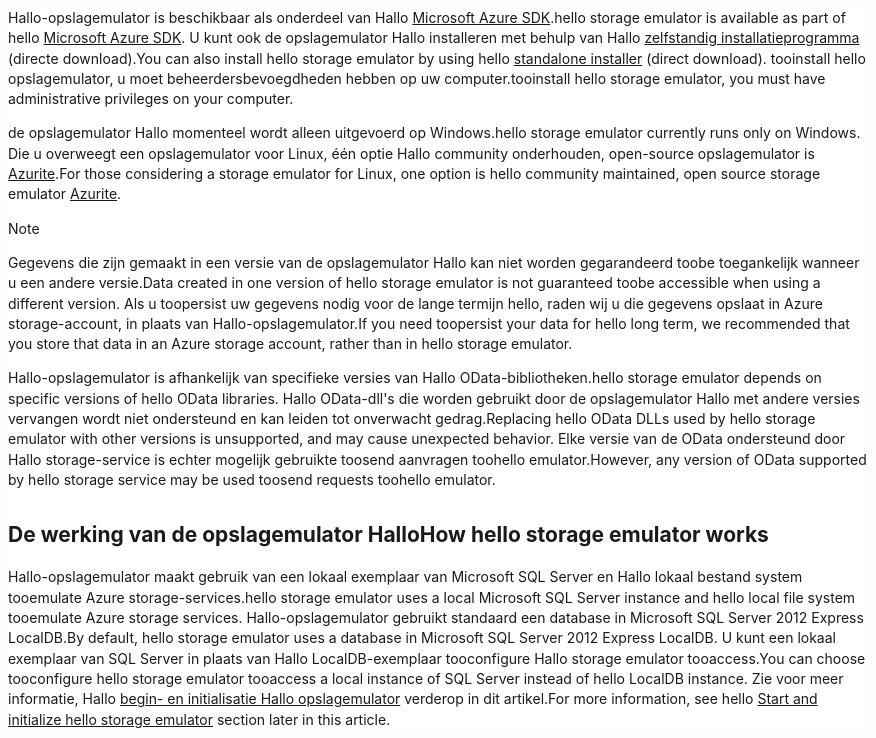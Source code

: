 <span data-ttu-id="7bc3f-109">Hallo-opslagemulator is beschikbaar als onderdeel van Hallo [Microsoft Azure SDK](https://azure.microsoft.com/downloads/).</span><span class="sxs-lookup"><span data-stu-id="7bc3f-109">hello storage emulator is available as part of hello [Microsoft Azure SDK](https://azure.microsoft.com/downloads/).</span></span> <span data-ttu-id="7bc3f-110">U kunt ook de opslagemulator Hallo installeren met behulp van Hallo [zelfstandig installatieprogramma](https://go.microsoft.com/fwlink/?linkid=717179&clcid=0x409) (directe download).</span><span class="sxs-lookup"><span data-stu-id="7bc3f-110">You can also install hello storage emulator by using hello [standalone installer](https://go.microsoft.com/fwlink/?linkid=717179&clcid=0x409) (direct download).</span></span> <span data-ttu-id="7bc3f-111">tooinstall hello opslagemulator, u moet beheerdersbevoegdheden hebben op uw computer.</span><span class="sxs-lookup"><span data-stu-id="7bc3f-111">tooinstall hello storage emulator, you must have administrative privileges on your computer.</span></span>

<span data-ttu-id="7bc3f-112">de opslagemulator Hallo momenteel wordt alleen uitgevoerd op Windows.</span><span class="sxs-lookup"><span data-stu-id="7bc3f-112">hello storage emulator currently runs only on Windows.</span></span> <span data-ttu-id="7bc3f-113">Die u overweegt een opslagemulator voor Linux, één optie Hallo community onderhouden, open-source opslagemulator is [Azurite](https://github.com/arafato/azurite).</span><span class="sxs-lookup"><span data-stu-id="7bc3f-113">For those considering a storage emulator for Linux, one option is hello community maintained, open source storage emulator [Azurite](https://github.com/arafato/azurite).</span></span>

> [!NOTE]
> <span data-ttu-id="7bc3f-114">Gegevens die zijn gemaakt in een versie van de opslagemulator Hallo kan niet worden gegarandeerd toobe toegankelijk wanneer u een andere versie.</span><span class="sxs-lookup"><span data-stu-id="7bc3f-114">Data created in one version of hello storage emulator is not guaranteed toobe accessible when using a different version.</span></span> <span data-ttu-id="7bc3f-115">Als u toopersist uw gegevens nodig voor de lange termijn hello, raden wij u die gegevens opslaat in Azure storage-account, in plaats van Hallo-opslagemulator.</span><span class="sxs-lookup"><span data-stu-id="7bc3f-115">If you need toopersist your data for hello long term, we recommended that you store that data in an Azure storage account, rather than in hello storage emulator.</span></span>
> <p/>
> <span data-ttu-id="7bc3f-116">Hallo-opslagemulator is afhankelijk van specifieke versies van Hallo OData-bibliotheken.</span><span class="sxs-lookup"><span data-stu-id="7bc3f-116">hello storage emulator depends on specific versions of hello OData libraries.</span></span> <span data-ttu-id="7bc3f-117">Hallo OData-dll's die worden gebruikt door de opslagemulator Hallo met andere versies vervangen wordt niet ondersteund en kan leiden tot onverwacht gedrag.</span><span class="sxs-lookup"><span data-stu-id="7bc3f-117">Replacing hello OData DLLs used by hello storage emulator with other versions is unsupported, and may cause unexpected behavior.</span></span> <span data-ttu-id="7bc3f-118">Elke versie van de OData ondersteund door Hallo storage-service is echter mogelijk gebruikte toosend aanvragen toohello emulator.</span><span class="sxs-lookup"><span data-stu-id="7bc3f-118">However, any version of OData supported by hello storage service may be used toosend requests toohello emulator.</span></span>
>

## <a name="how-hello-storage-emulator-works"></a><span data-ttu-id="7bc3f-119">De werking van de opslagemulator Hallo</span><span class="sxs-lookup"><span data-stu-id="7bc3f-119">How hello storage emulator works</span></span>
<span data-ttu-id="7bc3f-120">Hallo-opslagemulator maakt gebruik van een lokaal exemplaar van Microsoft SQL Server en Hallo lokaal bestand system tooemulate Azure storage-services.</span><span class="sxs-lookup"><span data-stu-id="7bc3f-120">hello storage emulator uses a local Microsoft SQL Server instance and hello local file system tooemulate Azure storage services.</span></span> <span data-ttu-id="7bc3f-121">Hallo-opslagemulator gebruikt standaard een database in Microsoft SQL Server 2012 Express LocalDB.</span><span class="sxs-lookup"><span data-stu-id="7bc3f-121">By default, hello storage emulator uses a database in Microsoft SQL Server 2012 Express LocalDB.</span></span> <span data-ttu-id="7bc3f-122">U kunt een lokaal exemplaar van SQL Server in plaats van Hallo LocalDB-exemplaar tooconfigure Hallo storage emulator tooaccess.</span><span class="sxs-lookup"><span data-stu-id="7bc3f-122">You can choose tooconfigure hello storage emulator tooaccess a local instance of SQL Server instead of hello LocalDB instance.</span></span> <span data-ttu-id="7bc3f-123">Zie voor meer informatie, Hallo [begin- en initialisatie Hallo opslagemulator](#start-and-initialize-the-storage-emulator) verderop in dit artikel.</span><span class="sxs-lookup"><span data-stu-id="7bc3f-123">For more information, see hello [Start and initialize hello storage emulator](#start-and-initialize-the-storage-emulator) section later in this article.</span></span>
